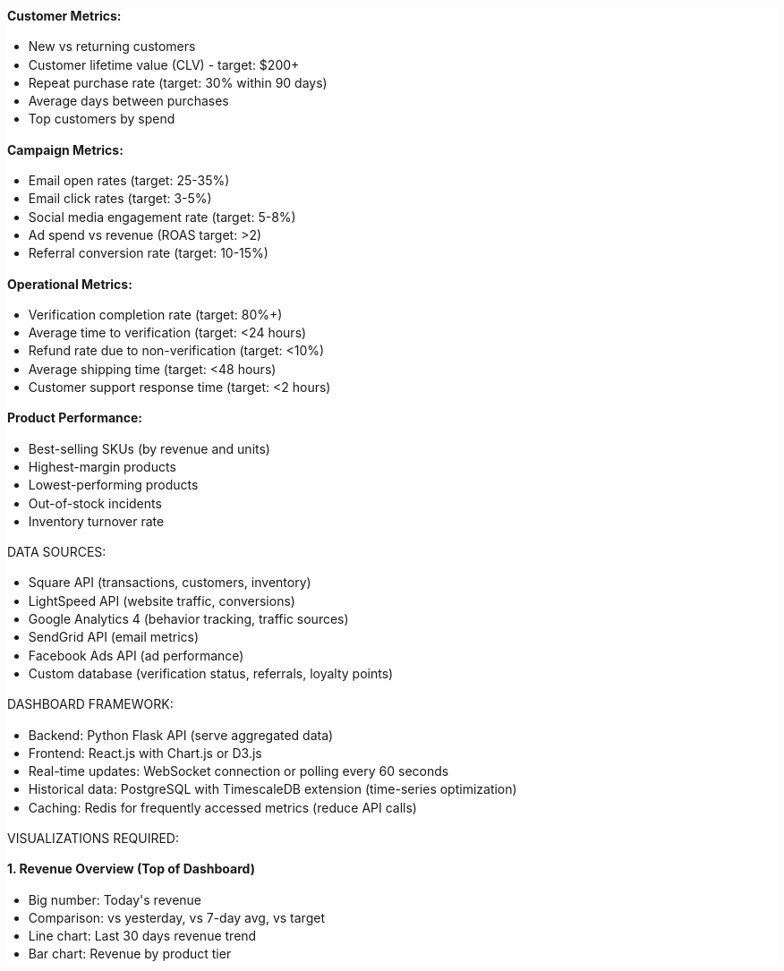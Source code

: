 **Customer Metrics:**

- New vs returning customers
- Customer lifetime value (CLV) - target: $200+
- Repeat purchase rate (target: 30% within 90 days)
- Average days between purchases
- Top customers by spend

**Campaign Metrics:**

- Email open rates (target: 25-35%)
- Email click rates (target: 3-5%)
- Social media engagement rate (target: 5-8%)
- Ad spend vs revenue (ROAS target: >2)
- Referral conversion rate (target: 10-15%)

**Operational Metrics:**

- Verification completion rate (target: 80%+)
- Average time to verification (target: <24 hours)
- Refund rate due to non-verification (target: <10%)
- Average shipping time (target: <48 hours)
- Customer support response time (target: <2 hours)

**Product Performance:**

- Best-selling SKUs (by revenue and units)
- Highest-margin products
- Lowest-performing products
- Out-of-stock incidents
- Inventory turnover rate

DATA SOURCES:

- Square API (transactions, customers, inventory)
- LightSpeed API (website traffic, conversions)
- Google Analytics 4 (behavior tracking, traffic sources)
- SendGrid API (email metrics)
- Facebook Ads API (ad performance)
- Custom database (verification status, referrals, loyalty points)

DASHBOARD FRAMEWORK:

- Backend: Python Flask API (serve aggregated data)
- Frontend: React.js with Chart.js or D3.js
- Real-time updates: WebSocket connection or polling every 60 seconds
- Historical data: PostgreSQL with TimescaleDB extension (time-series optimization)
- Caching: Redis for frequently accessed metrics (reduce API calls)

VISUALIZATIONS REQUIRED:

**1. Revenue Overview (Top of Dashboard)**

- Big number: Today's revenue
- Comparison: vs yesterday, vs 7-day avg, vs target
- Line chart: Last 30 days revenue trend
- Bar chart: Revenue by product tier
